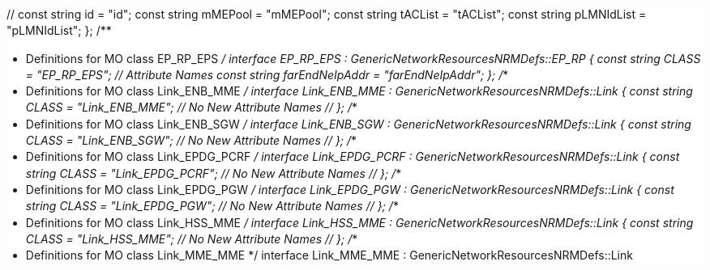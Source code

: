 //
const string id = \"id\";
const string mMEPool = \"mMEPool\";
const string tACList = \"tACList\";
const string pLMNIdList = \"pLMNIdList\";
};
/**
* Definitions for MO class EP_RP_EPS
*/
interface EP_RP_EPS : GenericNetworkResourcesNRMDefs::EP_RP
{
const string CLASS = \"EP_RP_EPS\";
// Attribute Names
const string farEndNeIpAddr = \"farEndNeIpAddr\";
};
/**
* Definitions for MO class Link_ENB_MME
*/
interface Link_ENB_MME : GenericNetworkResourcesNRMDefs::Link
{
const string CLASS = \"Link_ENB_MME\";
// No New Attribute Names
//
};
/**
* Definitions for MO class Link_ENB_SGW
*/
interface Link_ENB_SGW : GenericNetworkResourcesNRMDefs::Link
{
const string CLASS = \"Link_ENB_SGW\";
// No New Attribute Names
//
};
/**
* Definitions for MO class Link_EPDG_PCRF
*/
interface Link_EPDG_PCRF : GenericNetworkResourcesNRMDefs::Link
{
const string CLASS = \"Link_EPDG_PCRF\";
// No New Attribute Names
//
};
/**
* Definitions for MO class Link_EPDG_PGW
*/
interface Link_EPDG_PGW : GenericNetworkResourcesNRMDefs::Link
{
const string CLASS = \"Link_EPDG_PGW\";
// No New Attribute Names
//
};
/**
* Definitions for MO class Link_HSS_MME
*/
interface Link_HSS_MME : GenericNetworkResourcesNRMDefs::Link
{
const string CLASS = \"Link_HSS_MME\";
// No New Attribute Names
//
};
/**
* Definitions for MO class Link_MME_MME
*/
interface Link_MME_MME : GenericNetworkResourcesNRMDefs::Link
